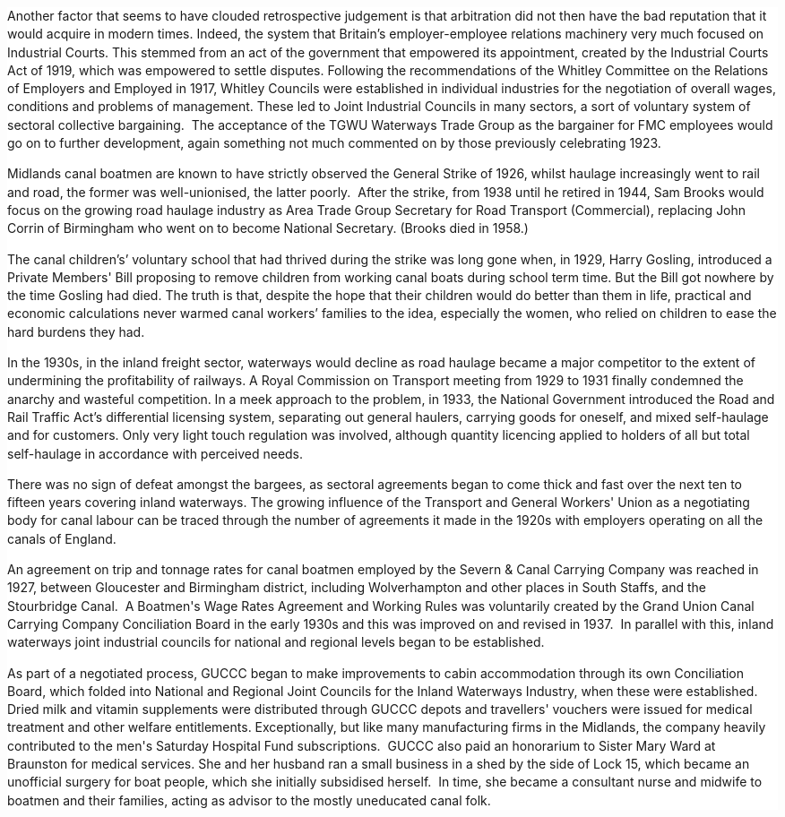 Another factor that seems to have clouded retrospective judgement is that arbitration did not then have the bad reputation that it would acquire in modern times. Indeed, the system that Britain’s employer-employee relations machinery very much focused on Industrial Courts. This stemmed from an act of the government that empowered its appointment, created by the Industrial Courts Act of 1919, which was empowered to settle disputes. Following the recommendations of the Whitley Committee on the Relations of Employers and Employed in 1917, Whitley Councils were established in individual industries for the negotiation of overall wages, conditions and problems of management. These led to Joint Industrial Councils in many sectors, a sort of voluntary system of sectoral collective bargaining.  The acceptance of the TGWU Waterways Trade Group as the bargainer for FMC employees would go on to further development, again something not much commented on by those previously celebrating 1923. 

Midlands canal boatmen are known to have strictly observed the General Strike of 1926, whilst haulage increasingly went to rail and road, the former was well-unionised, the latter poorly.  After the strike, from 1938 until he retired in 1944, Sam Brooks would focus on the growing road haulage industry as Area Trade Group Secretary for Road Transport (Commercial), replacing John Corrin of Birmingham who went on to become National Secretary. (Brooks died in 1958.)

The canal children’s’ voluntary school that had thrived during the strike was long gone when, in 1929, Harry Gosling, introduced a Private Members' Bill proposing to remove children from working canal boats during school term time. But the Bill got nowhere by the time Gosling had died. The truth is that, despite the hope that their children would do better than them in life, practical and economic calculations never warmed canal workers’ families to the idea, especially the women, who relied on children to ease the hard burdens they had.  

In the 1930s, in the inland freight sector, waterways would decline as road haulage became a major competitor to the extent of undermining the profitability of railways. A Royal Commission on Transport meeting from 1929 to 1931 finally condemned the anarchy and wasteful competition. In a meek approach to the problem, in 1933, the National Government introduced the Road and Rail Traffic Act’s differential licensing system, separating out general haulers, carrying goods for oneself, and mixed self-haulage and for customers. Only very light touch regulation was involved, although quantity licencing applied to holders of all but total self-haulage in accordance with perceived needs.

There was no sign of defeat amongst the bargees, as sectoral agreements began to come thick and fast over the next ten to fifteen years covering inland waterways. The growing influence of the Transport and General Workers' Union as a negotiating body for canal labour can be traced through the number of agreements it made in the 1920s with employers operating on all the canals of England. 

An agreement on trip and tonnage rates for canal boatmen employed by the Severn & Canal Carrying Company was reached in 1927, between Gloucester and Birmingham district, including Wolverhampton and other places in South Staffs, and the Stourbridge Canal.  A Boatmen's Wage Rates Agreement and Working Rules was voluntarily created by the Grand Union Canal Carrying Company Conciliation Board in the early 1930s and this was improved on and revised in 1937.  In parallel with this, inland waterways joint industrial councils for national and regional levels began to be established. 

As part of a negotiated process, GUCCC began to make improvements to cabin accommodation through its own Conciliation Board, which folded into National and Regional Joint Councils for the Inland Waterways Industry, when these were established. Dried milk and vitamin supplements were distributed through GUCCC depots and travellers' vouchers were issued for medical treatment and other welfare entitlements. Exceptionally, but like many manufacturing firms in the Midlands, the company heavily contributed to the men's Saturday Hospital Fund subscriptions.  GUCCC also paid an honorarium to Sister Mary Ward at Braunston for medical services. She and her husband ran a small business in a shed by the side of Lock 15, which became an unofficial surgery for boat people, which she initially subsidised herself.  In time, she became a consultant nurse and midwife to boatmen and their families, acting as advisor to the mostly uneducated canal folk. 
